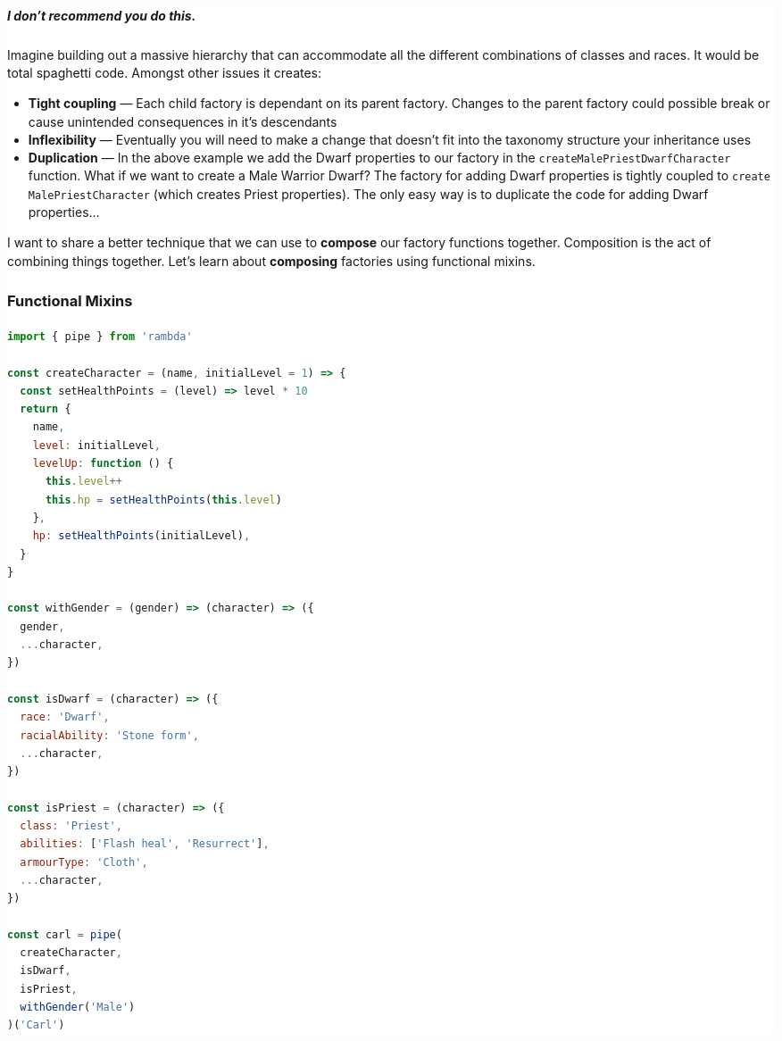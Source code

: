 ##### I don’t recommend you do this.

Imagine building out a massive hierarchy that can accommodate all the different combinations of classes and races. It would be total spaghetti code. Amongst other issues it creates:

- **Tight coupling** — Each child factory is dependant on its parent factory. Changes to the parent factory could possible break or cause unintended consequences in it’s descendants
- **Inflexibility** — Eventually you will need to make a change that doesn’t fit into the taxonomy structure your inheritance uses
- **Duplication** — In the above example we add the Dwarf properties to our factory in the `createMalePriestDwarfCharacter` function. What if we want to create a Male Warrior Dwarf? The factory for adding Dwarf properties is tightly coupled to `createMalePriestCharacter` (which creates Priest properties). The only easy way is to duplicate the code for adding Dwarf properties…

I want to share a better technique that we can use to **compose** our factory functions together. Composition is the act of combining things together. Let’s learn about **composing** factories using functional mixins.

### Functional Mixins

```js
import { pipe } from 'rambda'

const createCharacter = (name, initialLevel = 1) => {
  const setHealthPoints = (level) => level * 10
  return {
    name,
    level: initialLevel,
    levelUp: function () {
      this.level++
      this.hp = setHealthPoints(this.level)
    },
    hp: setHealthPoints(initialLevel),
  }
}

const withGender = (gender) => (character) => ({
  gender,
  ...character,
})

const isDwarf = (character) => ({
  race: 'Dwarf',
  racialAbility: 'Stone form',
  ...character,
})

const isPriest = (character) => ({
  class: 'Priest',
  abilities: ['Flash heal', 'Resurrect'],
  armourType: 'Cloth',
  ...character,
})

const carl = pipe(
  createCharacter,
  isDwarf,
  isPriest,
  withGender('Male')
)('Carl')
```
